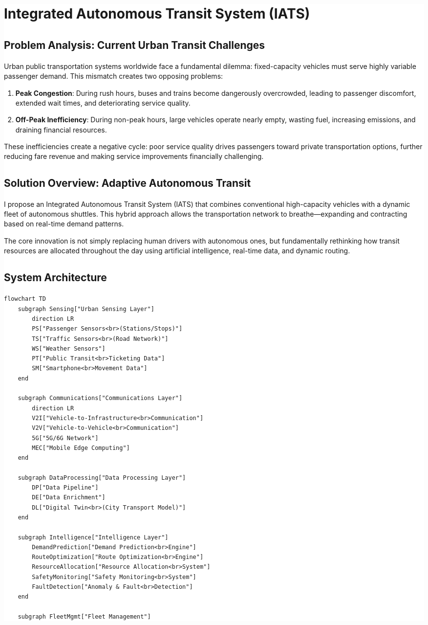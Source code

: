 # Integrated Autonomous Transit System (IATS)

## Problem Analysis: Current Urban Transit Challenges

Urban public transportation systems worldwide face a fundamental dilemma: fixed-capacity vehicles must serve highly variable passenger demand. This mismatch creates two opposing problems:

1. **Peak Congestion**: During rush hours, buses and trains become dangerously overcrowded, leading to passenger discomfort, extended wait times, and deteriorating service quality.

2. **Off-Peak Inefficiency**: During non-peak hours, large vehicles operate nearly empty, wasting fuel, increasing emissions, and draining financial resources.

These inefficiencies create a negative cycle: poor service quality drives passengers toward private transportation options, further reducing fare revenue and making service improvements financially challenging.

## Solution Overview: Adaptive Autonomous Transit

I propose an Integrated Autonomous Transit System (IATS) that combines conventional high-capacity vehicles with a dynamic fleet of autonomous shuttles. This hybrid approach allows the transportation network to breathe—expanding and contracting based on real-time demand patterns.

The core innovation is not simply replacing human drivers with autonomous ones, but fundamentally rethinking how transit resources are allocated throughout the day using artificial intelligence, real-time data, and dynamic routing.

## System Architecture

```mermaid
flowchart TD
    subgraph Sensing["Urban Sensing Layer"]
        direction LR
        PS["Passenger Sensors<br>(Stations/Stops)"]
        TS["Traffic Sensors<br>(Road Network)"]
        WS["Weather Sensors"]
        PT["Public Transit<br>Ticketing Data"]
        SM["Smartphone<br>Movement Data"]
    end

    subgraph Communications["Communications Layer"]
        direction LR
        V2I["Vehicle-to-Infrastructure<br>Communication"]
        V2V["Vehicle-to-Vehicle<br>Communication"]
        5G["5G/6G Network"]
        MEC["Mobile Edge Computing"]
    end

    subgraph DataProcessing["Data Processing Layer"]
        DP["Data Pipeline"]
        DE["Data Enrichment"]
        DL["Digital Twin<br>(City Transport Model)"]
    end

    subgraph Intelligence["Intelligence Layer"]
        DemandPrediction["Demand Prediction<br>Engine"]
        RouteOptimization["Route Optimization<br>Engine"]
        ResourceAllocation["Resource Allocation<br>System"]
        SafetyMonitoring["Safety Monitoring<br>System"]
        FaultDetection["Anomaly & Fault<br>Detection"]
    end

    subgraph FleetMgmt["Fleet Management"]
```